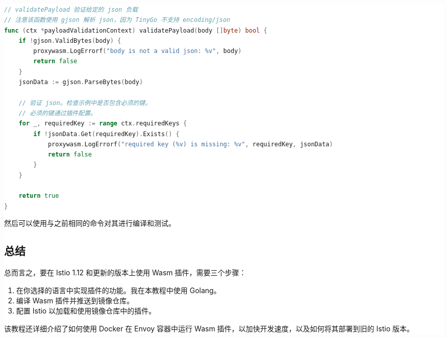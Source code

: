 ```go
// validatePayload 验证给定的 json 负载
// 注意该函数使用 gjson 解析 json，因为 TinyGo 不支持 encoding/json
func (ctx *payloadValidationContext) validatePayload(body []byte) bool {
	if !gjson.ValidBytes(body) {
		proxywasm.LogErrorf("body is not a valid json: %v", body)
		return false
	}
	jsonData := gjson.ParseBytes(body)

	// 验证 json。检查示例中是否包含必须的键。
	// 必须的键通过插件配置。
	for _, requiredKey := range ctx.requiredKeys {
		if !jsonData.Get(requiredKey).Exists() {
			proxywasm.LogErrorf("required key (%v) is missing: %v", requiredKey, jsonData)
			return false
		}
	}

	return true
}
```

然后可以使用与之前相同的命令对其进行编译和测试。

## 总结

总而言之，要在 Istio 1.12 和更新的版本上使用 Wasm 插件，需要三个步骤：

1. 在你选择的语言中实现插件的功能。我在本教程中使用 Golang。
2. 编译 Wasm 插件并推送到镜像仓库。
3. 配置 Istio 以加载和使用镜像仓库中的插件。

该教程还详细介绍了如何使用 Docker 在 Envoy 容器中运行 Wasm 插件，以加快开发速度，以及如何将其部署到旧的 Istio 版本。
